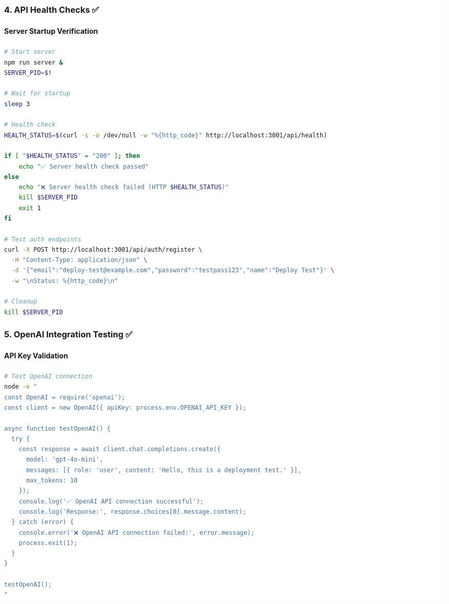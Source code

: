 ### 4. API Health Checks ✅

#### Server Startup Verification
```bash
# Start server
npm run server &
SERVER_PID=$!

# Wait for startup
sleep 3

# Health check
HEALTH_STATUS=$(curl -s -o /dev/null -w "%{http_code}" http://localhost:3001/api/health)

if [ "$HEALTH_STATUS" = "200" ]; then
    echo "✅ Server health check passed"
else
    echo "❌ Server health check failed (HTTP $HEALTH_STATUS)"
    kill $SERVER_PID
    exit 1
fi

# Test auth endpoints
curl -X POST http://localhost:3001/api/auth/register \
  -H "Content-Type: application/json" \
  -d '{"email":"deploy-test@example.com","password":"testpass123","name":"Deploy Test"}' \
  -w "\nStatus: %{http_code}\n"

# Cleanup
kill $SERVER_PID
```

### 5. OpenAI Integration Testing ✅

#### API Key Validation
```bash
# Test OpenAI connection
node -e "
const OpenAI = require('openai');
const client = new OpenAI({ apiKey: process.env.OPENAI_API_KEY });

async function testOpenAI() {
  try {
    const response = await client.chat.completions.create({
      model: 'gpt-4o-mini',
      messages: [{ role: 'user', content: 'Hello, this is a deployment test.' }],
      max_tokens: 10
    });
    console.log('✅ OpenAI API connection successful');
    console.log('Response:', response.choices[0].message.content);
  } catch (error) {
    console.error('❌ OpenAI API connection failed:', error.message);
    process.exit(1);
  }
}

testOpenAI();
"
```
